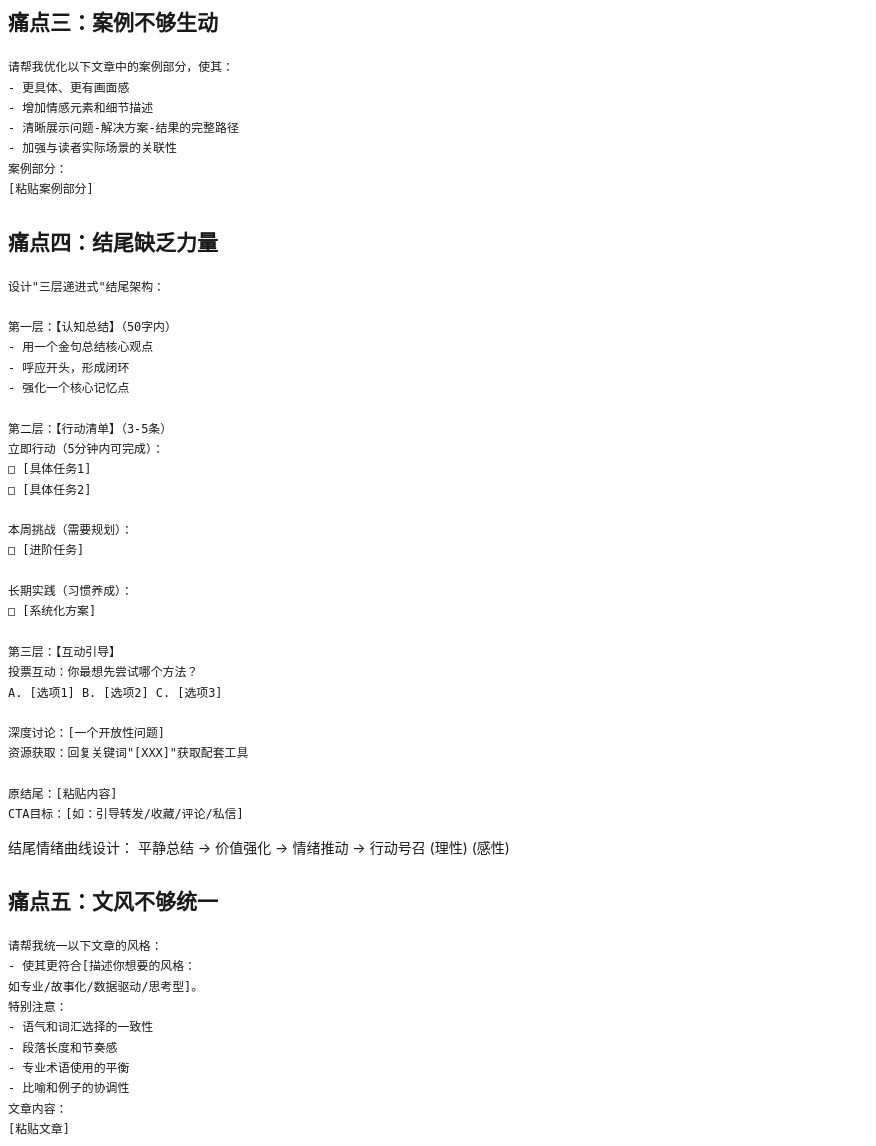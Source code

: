 ## 痛点三：案例不够生动
```
请帮我优化以下文章中的案例部分，使其：
- 更具体、更有画面感
- 增加情感元素和细节描述
- 清晰展示问题-解决方案-结果的完整路径
- 加强与读者实际场景的关联性
案例部分：
[粘贴案例部分]
```

## 痛点四：结尾缺乏力量
```
设计"三层递进式"结尾架构：

第一层：【认知总结】（50字内）
- 用一个金句总结核心观点
- 呼应开头，形成闭环
- 强化一个核心记忆点

第二层：【行动清单】（3-5条）
立即行动（5分钟内可完成）：
□ [具体任务1]
□ [具体任务2]

本周挑战（需要规划）：
□ [进阶任务]

长期实践（习惯养成）：
□ [系统化方案]

第三层：【互动引导】
投票互动：你最想先尝试哪个方法？
A. [选项1] B. [选项2] C. [选项3]

深度讨论：[一个开放性问题]
资源获取：回复关键词"[XXX]"获取配套工具

原结尾：[粘贴内容]
CTA目标：[如：引导转发/收藏/评论/私信]
```

结尾情绪曲线设计：
平静总结 → 价值强化 → 情绪推动 → 行动号召
(理性)                            (感性)

## 痛点五：文风不够统一
```
请帮我统一以下文章的风格：
- 使其更符合[描述你想要的风格：
如专业/故事化/数据驱动/思考型]。
特别注意：
- 语气和词汇选择的一致性
- 段落长度和节奏感
- 专业术语使用的平衡
- 比喻和例子的协调性
文章内容：
[粘贴文章]
```
